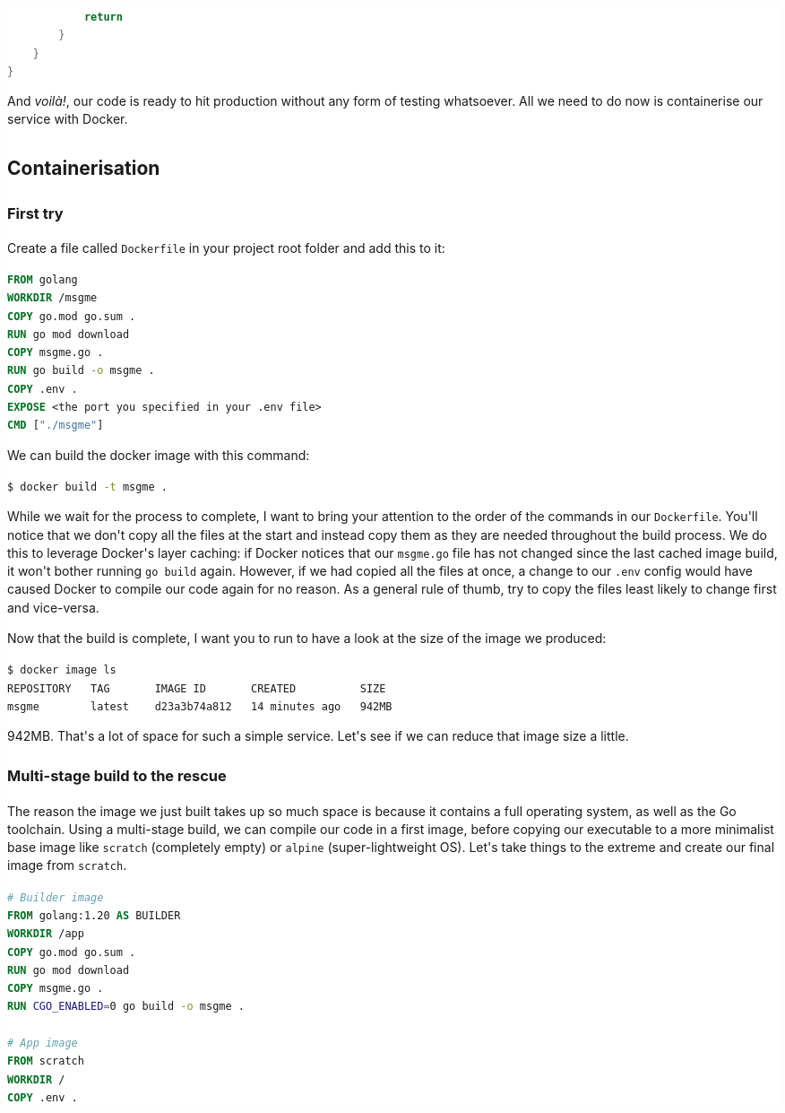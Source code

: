 ```go
            return
        }
    }
}
```
And *voilà!*, our code is ready to hit production without any form of testing whatsoever. All we need to do now is containerise our service with Docker.

## Containerisation
### First try
Create a file called `Dockerfile` in your project root folder and add this to it:
```dockerfile
FROM golang
WORKDIR /msgme
COPY go.mod go.sum .
RUN go mod download
COPY msgme.go .
RUN go build -o msgme .
COPY .env .
EXPOSE <the port you specified in your .env file>
CMD ["./msgme"]
```
We can build the docker image with this command:
```sh
$ docker build -t msgme .
```
While we wait for the process to complete, I want to bring your attention to the order of the commands in our `Dockerfile`. You'll notice that we don't copy all the files at the start and instead copy them as they are needed throughout the build process. We do this to leverage Docker's layer caching: if Docker notices that our `msgme.go` file has not changed since the last cached image build, it won't bother running `go build` again. However, if we had copied all the files at once, a change to our `.env` config would have caused Docker to compile our code again for no reason. As a general rule of thumb, try to copy the files least likely to change first and vice-versa.

Now that the build is complete, I want you to run to have a look at the size of the image we produced:
```sh
$ docker image ls
REPOSITORY   TAG       IMAGE ID       CREATED          SIZE
msgme        latest    d23a3b74a812   14 minutes ago   942MB
```
942MB. That's a lot of space for such a simple service. Let's see if we can reduce that image size a little.

### Multi-stage build to the rescue
The reason the image we just built takes up so much space is because it contains a full operating system, as well as the Go toolchain. Using a multi-stage build, we can compile our code in a first image, before copying our executable to a more minimalist base image like `scratch` (completely empty) or `alpine` (super-lightweight OS). Let's take things to the extreme and create our final image from `scratch`.
```dockerfile
# Builder image
FROM golang:1.20 AS BUILDER
WORKDIR /app
COPY go.mod go.sum .
RUN go mod download
COPY msgme.go .
RUN CGO_ENABLED=0 go build -o msgme .

# App image
FROM scratch
WORKDIR /
COPY .env .
```